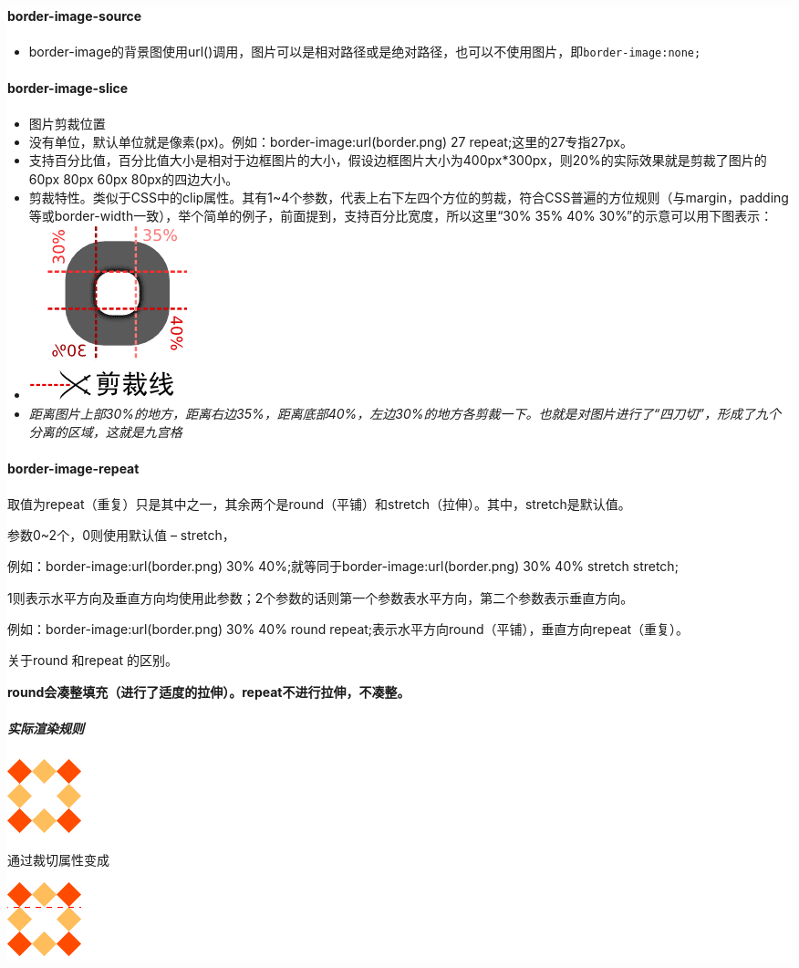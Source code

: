 #### border-image-source

- border-image的背景图使用url()调用，图片可以是相对路径或是绝对路径，也可以不使用图片，即`border-image:none;`

#### border-image-slice

- 图片剪裁位置
- 没有单位，默认单位就是像素(px)。例如：border-image:url(border.png) 27 repeat;这里的27专指27px。
- 支持百分比值，百分比值大小是相对于边框图片的大小，假设边框图片大小为400px*300px，则20%的实际效果就是剪裁了图片的60px 80px 60px 80px的四边大小。
- 剪裁特性。类似于CSS中的clip属性。其有1~4个参数，代表上右下左四个方位的剪裁，符合CSS普遍的方位规则（与margin，padding等或border-width一致），举个简单的例子，前面提到，支持百分比宽度，所以这里“30% 35% 40% 30%”的示意可以用下图表示：
- ![clipboard.png](/assets/web/202201182051126.png)
- *距离图片上部30%的地方，距离右边35%，距离底部40%，左边30%的地方各剪裁一下。也就是对图片进行了“四刀切”，形成了九个分离的区域，这就是九宫格*

#### border-image-repeat

取值为repeat（重复）只是其中之一，其余两个是round（平铺）和stretch（拉伸）。其中，stretch是默认值。

参数0~2个，0则使用默认值 – stretch，

例如：border-image:url(border.png) 30% 40%;就等同于border-image:url(border.png) 30% 40% stretch stretch;

1则表示水平方向及垂直方向均使用此参数；2个参数的话则第一个参数表水平方向，第二个参数表示垂直方向。

例如：border-image:url(border.png) 30% 40% round repeat;表示水平方向round（平铺），垂直方向repeat（重复）。

关于round 和repeat 的区别。

**round会凑整填充（进行了适度的拉伸）。repeat不进行拉伸，不凑整。**

##### 实际渲染规则

![clipboard.png](/assets/web/202201182056704.png)

通过裁切属性变成

![图片描述](/assets/web/202201182109963.gif)
